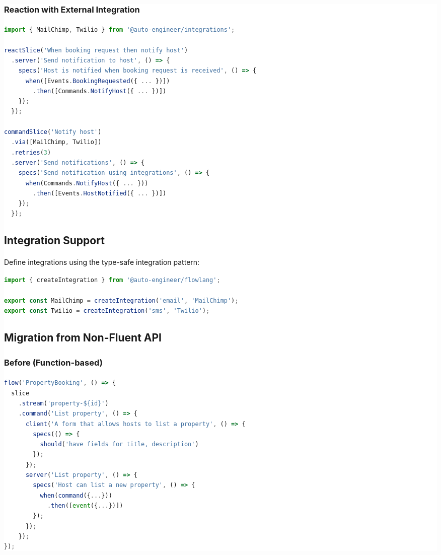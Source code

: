 ### Reaction with External Integration

```typescript
import { MailChimp, Twilio } from '@auto-engineer/integrations';

reactSlice('When booking request then notify host')
  .server('Send notification to host', () => {
    specs('Host is notified when booking request is received', () => {
      when([Events.BookingRequested({ ... })])
        .then([Commands.NotifyHost({ ... })])
    });
  });

commandSlice('Notify host')
  .via([MailChimp, Twilio])
  .retries(3)
  .server('Send notifications', () => {
    specs('Send notification using integrations', () => {
      when(Commands.NotifyHost({ ... }))
        .then([Events.HostNotified({ ... })])
    });
  });
```

## Integration Support

Define integrations using the type-safe integration pattern:

```typescript
import { createIntegration } from '@auto-engineer/flowlang';

export const MailChimp = createIntegration('email', 'MailChimp');
export const Twilio = createIntegration('sms', 'Twilio');
```

## Migration from Non-Fluent API

### Before (Function-based)
```typescript
flow('PropertyBooking', () => {
  slice
    .stream('property-${id}')
    .command('List property', () => {
      client('A form that allows hosts to list a property', () => {
        specs(() => {
          should('have fields for title, description')
        });
      });
      server('List property', () => {
        specs('Host can list a new property', () => {
          when(command({...}))
            .then([event({...})])
        });
      });
    });
});
```
